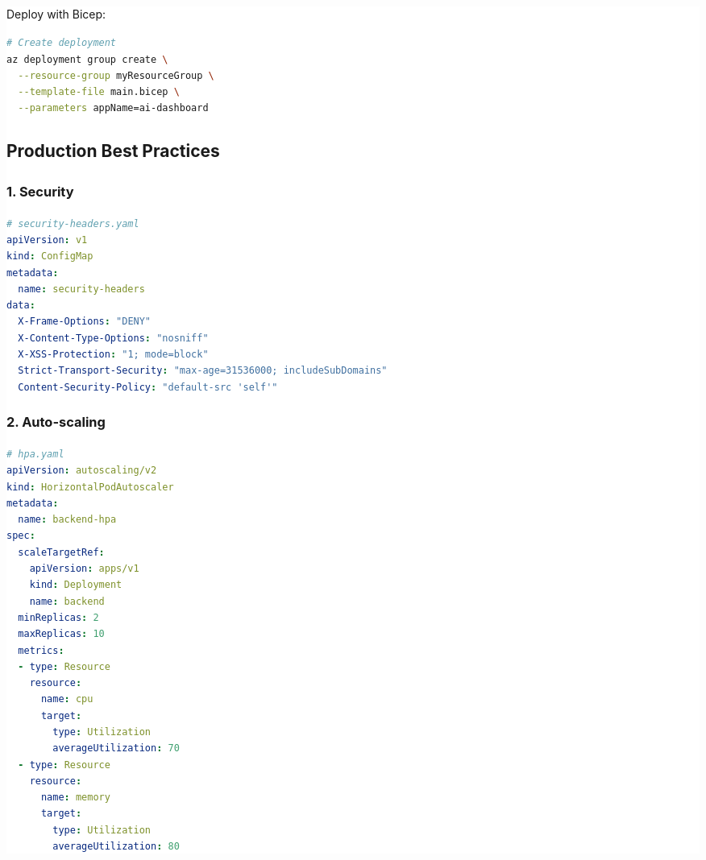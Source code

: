 Deploy with Bicep:
```bash
# Create deployment
az deployment group create \
  --resource-group myResourceGroup \
  --template-file main.bicep \
  --parameters appName=ai-dashboard
```

## Production Best Practices

### 1. Security
```yaml
# security-headers.yaml
apiVersion: v1
kind: ConfigMap
metadata:
  name: security-headers
data:
  X-Frame-Options: "DENY"
  X-Content-Type-Options: "nosniff"
  X-XSS-Protection: "1; mode=block"
  Strict-Transport-Security: "max-age=31536000; includeSubDomains"
  Content-Security-Policy: "default-src 'self'"
```

### 2. Auto-scaling
```yaml
# hpa.yaml
apiVersion: autoscaling/v2
kind: HorizontalPodAutoscaler
metadata:
  name: backend-hpa
spec:
  scaleTargetRef:
    apiVersion: apps/v1
    kind: Deployment
    name: backend
  minReplicas: 2
  maxReplicas: 10
  metrics:
  - type: Resource
    resource:
      name: cpu
      target:
        type: Utilization
        averageUtilization: 70
  - type: Resource
    resource:
      name: memory
      target:
        type: Utilization
        averageUtilization: 80
```
